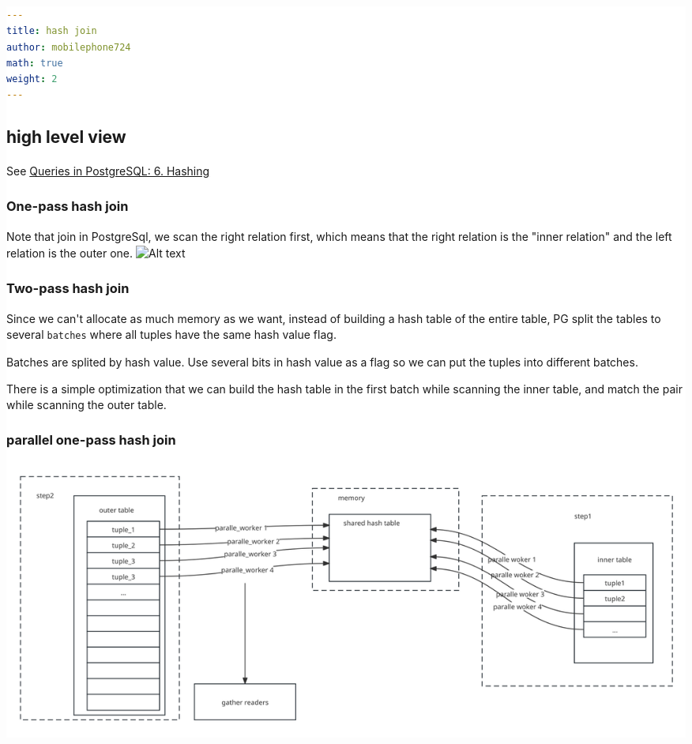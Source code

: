 ```yaml
---
title: hash join
author: mobilephone724
math: true
weight: 2
---
```


## high level view

See [Queries in PostgreSQL: 6. Hashing](https://postgrespro.com/blog/pgsql/5969673)

### One-pass hash join
Note that join in PostgreSql, we scan the right relation first, which means that
the right relation is the "inner relation" and the left relation is the outer
one.
![Alt text](https://mobilephone724.oss-cn-beijing.aliyuncs.com/blog/database/hashjoin/One-pass_hash_join.svg)

### Two-pass hash join
Since we can't allocate as much memory as we want, instead of building a hash
table of the entire table, PG split the tables to several `batches` where all
tuples have the same hash value flag.

Batches are splited by hash value. Use several bits in hash value as a flag so
we can put the tuples into different batches.

There is a simple optimization that we can build the hash table in the first batch while scanning the inner table, and match the pair while scanning the outer table.



### parallel one-pass hash join

![parallel_one-pass_hash_join](../assets/0016-001-parallel_one-pass_hash_join.2024_02_12_1707674700.svg)
